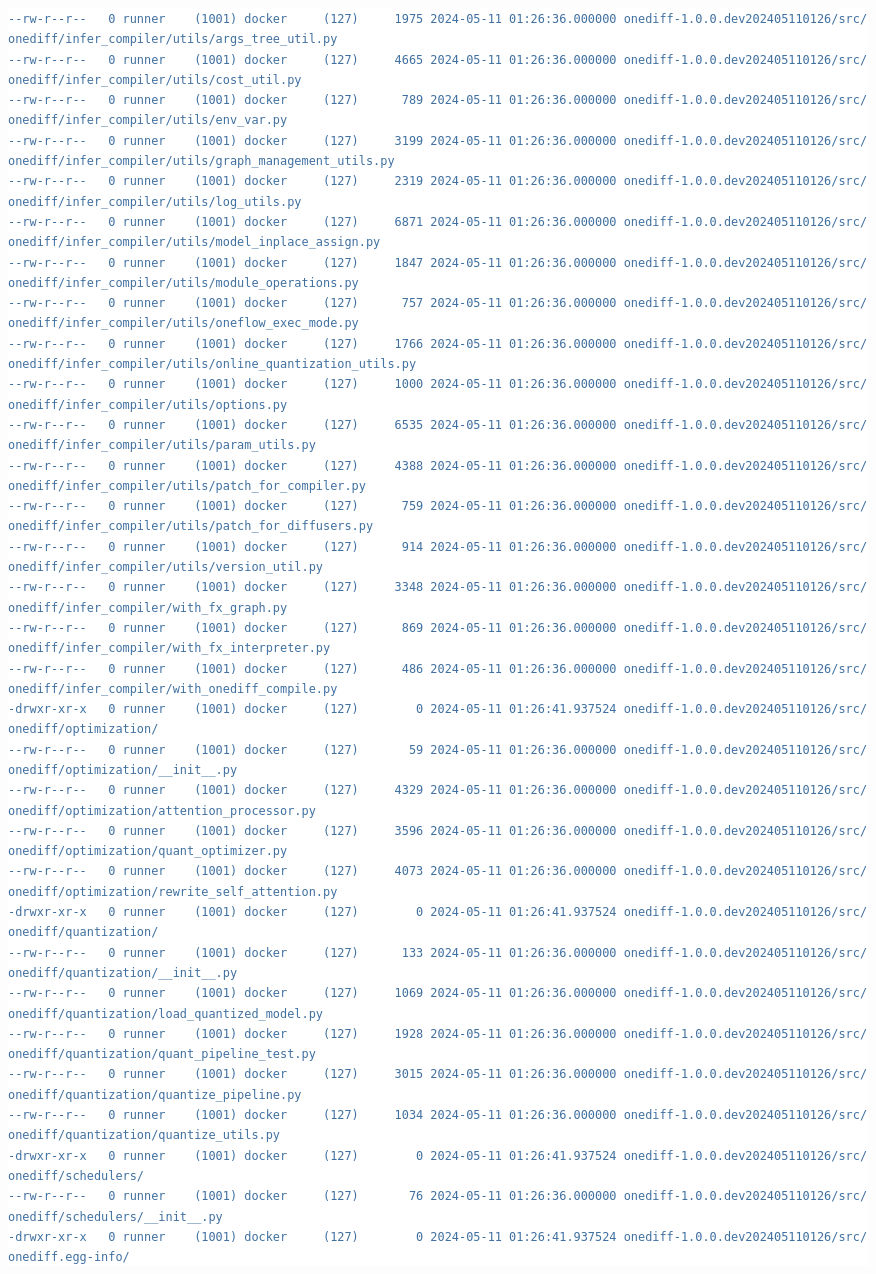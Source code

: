 ```diff
--rw-r--r--   0 runner    (1001) docker     (127)     1975 2024-05-11 01:26:36.000000 onediff-1.0.0.dev202405110126/src/onediff/infer_compiler/utils/args_tree_util.py
--rw-r--r--   0 runner    (1001) docker     (127)     4665 2024-05-11 01:26:36.000000 onediff-1.0.0.dev202405110126/src/onediff/infer_compiler/utils/cost_util.py
--rw-r--r--   0 runner    (1001) docker     (127)      789 2024-05-11 01:26:36.000000 onediff-1.0.0.dev202405110126/src/onediff/infer_compiler/utils/env_var.py
--rw-r--r--   0 runner    (1001) docker     (127)     3199 2024-05-11 01:26:36.000000 onediff-1.0.0.dev202405110126/src/onediff/infer_compiler/utils/graph_management_utils.py
--rw-r--r--   0 runner    (1001) docker     (127)     2319 2024-05-11 01:26:36.000000 onediff-1.0.0.dev202405110126/src/onediff/infer_compiler/utils/log_utils.py
--rw-r--r--   0 runner    (1001) docker     (127)     6871 2024-05-11 01:26:36.000000 onediff-1.0.0.dev202405110126/src/onediff/infer_compiler/utils/model_inplace_assign.py
--rw-r--r--   0 runner    (1001) docker     (127)     1847 2024-05-11 01:26:36.000000 onediff-1.0.0.dev202405110126/src/onediff/infer_compiler/utils/module_operations.py
--rw-r--r--   0 runner    (1001) docker     (127)      757 2024-05-11 01:26:36.000000 onediff-1.0.0.dev202405110126/src/onediff/infer_compiler/utils/oneflow_exec_mode.py
--rw-r--r--   0 runner    (1001) docker     (127)     1766 2024-05-11 01:26:36.000000 onediff-1.0.0.dev202405110126/src/onediff/infer_compiler/utils/online_quantization_utils.py
--rw-r--r--   0 runner    (1001) docker     (127)     1000 2024-05-11 01:26:36.000000 onediff-1.0.0.dev202405110126/src/onediff/infer_compiler/utils/options.py
--rw-r--r--   0 runner    (1001) docker     (127)     6535 2024-05-11 01:26:36.000000 onediff-1.0.0.dev202405110126/src/onediff/infer_compiler/utils/param_utils.py
--rw-r--r--   0 runner    (1001) docker     (127)     4388 2024-05-11 01:26:36.000000 onediff-1.0.0.dev202405110126/src/onediff/infer_compiler/utils/patch_for_compiler.py
--rw-r--r--   0 runner    (1001) docker     (127)      759 2024-05-11 01:26:36.000000 onediff-1.0.0.dev202405110126/src/onediff/infer_compiler/utils/patch_for_diffusers.py
--rw-r--r--   0 runner    (1001) docker     (127)      914 2024-05-11 01:26:36.000000 onediff-1.0.0.dev202405110126/src/onediff/infer_compiler/utils/version_util.py
--rw-r--r--   0 runner    (1001) docker     (127)     3348 2024-05-11 01:26:36.000000 onediff-1.0.0.dev202405110126/src/onediff/infer_compiler/with_fx_graph.py
--rw-r--r--   0 runner    (1001) docker     (127)      869 2024-05-11 01:26:36.000000 onediff-1.0.0.dev202405110126/src/onediff/infer_compiler/with_fx_interpreter.py
--rw-r--r--   0 runner    (1001) docker     (127)      486 2024-05-11 01:26:36.000000 onediff-1.0.0.dev202405110126/src/onediff/infer_compiler/with_onediff_compile.py
-drwxr-xr-x   0 runner    (1001) docker     (127)        0 2024-05-11 01:26:41.937524 onediff-1.0.0.dev202405110126/src/onediff/optimization/
--rw-r--r--   0 runner    (1001) docker     (127)       59 2024-05-11 01:26:36.000000 onediff-1.0.0.dev202405110126/src/onediff/optimization/__init__.py
--rw-r--r--   0 runner    (1001) docker     (127)     4329 2024-05-11 01:26:36.000000 onediff-1.0.0.dev202405110126/src/onediff/optimization/attention_processor.py
--rw-r--r--   0 runner    (1001) docker     (127)     3596 2024-05-11 01:26:36.000000 onediff-1.0.0.dev202405110126/src/onediff/optimization/quant_optimizer.py
--rw-r--r--   0 runner    (1001) docker     (127)     4073 2024-05-11 01:26:36.000000 onediff-1.0.0.dev202405110126/src/onediff/optimization/rewrite_self_attention.py
-drwxr-xr-x   0 runner    (1001) docker     (127)        0 2024-05-11 01:26:41.937524 onediff-1.0.0.dev202405110126/src/onediff/quantization/
--rw-r--r--   0 runner    (1001) docker     (127)      133 2024-05-11 01:26:36.000000 onediff-1.0.0.dev202405110126/src/onediff/quantization/__init__.py
--rw-r--r--   0 runner    (1001) docker     (127)     1069 2024-05-11 01:26:36.000000 onediff-1.0.0.dev202405110126/src/onediff/quantization/load_quantized_model.py
--rw-r--r--   0 runner    (1001) docker     (127)     1928 2024-05-11 01:26:36.000000 onediff-1.0.0.dev202405110126/src/onediff/quantization/quant_pipeline_test.py
--rw-r--r--   0 runner    (1001) docker     (127)     3015 2024-05-11 01:26:36.000000 onediff-1.0.0.dev202405110126/src/onediff/quantization/quantize_pipeline.py
--rw-r--r--   0 runner    (1001) docker     (127)     1034 2024-05-11 01:26:36.000000 onediff-1.0.0.dev202405110126/src/onediff/quantization/quantize_utils.py
-drwxr-xr-x   0 runner    (1001) docker     (127)        0 2024-05-11 01:26:41.937524 onediff-1.0.0.dev202405110126/src/onediff/schedulers/
--rw-r--r--   0 runner    (1001) docker     (127)       76 2024-05-11 01:26:36.000000 onediff-1.0.0.dev202405110126/src/onediff/schedulers/__init__.py
-drwxr-xr-x   0 runner    (1001) docker     (127)        0 2024-05-11 01:26:41.937524 onediff-1.0.0.dev202405110126/src/onediff.egg-info/
```